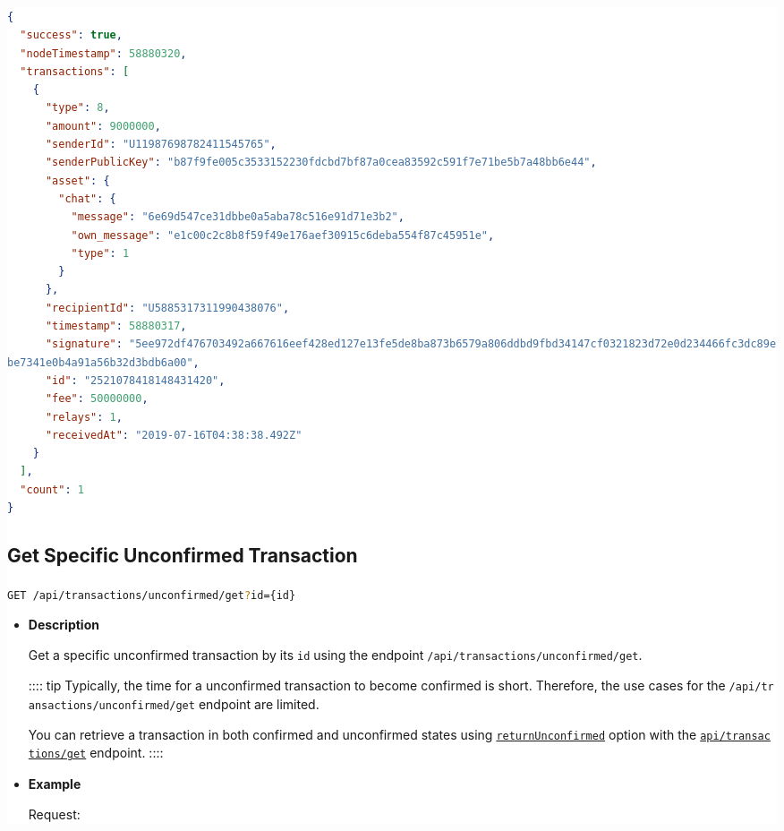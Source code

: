   ```json
  {
    "success": true,
    "nodeTimestamp": 58880320,
    "transactions": [
      {
        "type": 8,
        "amount": 9000000,
        "senderId": "U11987698782411545765",
        "senderPublicKey": "b87f9fe005c3533152230fdcbd7bf87a0cea83592c591f7e71be5b7a48bb6e44",
        "asset": {
          "chat": {
            "message": "6e69d547ce31dbbe0a5aba78c516e91d71e3b2",
            "own_message": "e1c00c2c8b8f59f49e176aef30915c6deba554f87c45951e",
            "type": 1
          }
        },
        "recipientId": "U5885317311990438076",
        "timestamp": 58880317,
        "signature": "5ee972df476703492a667616eef428ed127e13fe5de8ba873b6579a806ddbd9fbd34147cf0321823d72e0d234466fc3dc89ebe7341e0b4a91a56b32d3bdb6a00",
        "id": "2521078418148431420",
        "fee": 50000000,
        "relays": 1,
        "receivedAt": "2019-07-16T04:38:38.492Z"
      }
    ],
    "count": 1
  }
  ```

## Get Specific Unconfirmed Transaction

```sh
GET /api/transactions/unconfirmed/get?id={id}
```

- **Description**

  Get a specific unconfirmed transaction by its `id` using the endpoint `/api/transactions/unconfirmed/get`.

  :::: tip
  Typically, the time for a unconfirmed transaction to become confirmed is short. Therefore, the use cases for the `/api/transactions/unconfirmed/get` endpoint are limited.

  You can retrieve a transaction in both confirmed and unconfirmed states using [`returnUnconfirmed`](/api/transactions-query-language.md#returnunconfirmed) option with the [`api/transactions/get`](#get-transaction-by-id) endpoint.
  ::::

- **Example**

  Request:

